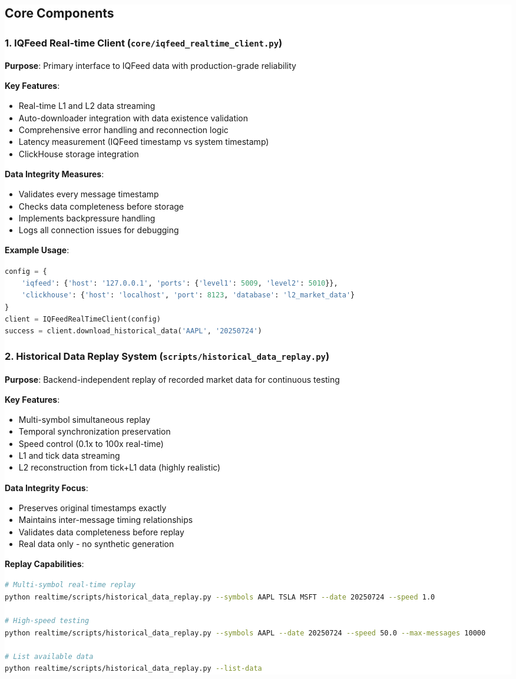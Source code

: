 ## Core Components

### 1. IQFeed Real-time Client (`core/iqfeed_realtime_client.py`)

**Purpose**: Primary interface to IQFeed data with production-grade reliability

**Key Features**:
- Real-time L1 and L2 data streaming
- Auto-downloader integration with data existence validation
- Comprehensive error handling and reconnection logic
- Latency measurement (IQFeed timestamp vs system timestamp)
- ClickHouse storage integration

**Data Integrity Measures**:
- Validates every message timestamp
- Checks data completeness before storage
- Implements backpressure handling
- Logs all connection issues for debugging

**Example Usage**:
```python
config = {
    'iqfeed': {'host': '127.0.0.1', 'ports': {'level1': 5009, 'level2': 5010}},
    'clickhouse': {'host': 'localhost', 'port': 8123, 'database': 'l2_market_data'}
}
client = IQFeedRealTimeClient(config)
success = client.download_historical_data('AAPL', '20250724')
```

### 2. Historical Data Replay System (`scripts/historical_data_replay.py`)

**Purpose**: Backend-independent replay of recorded market data for continuous testing

**Key Features**:
- Multi-symbol simultaneous replay
- Temporal synchronization preservation
- Speed control (0.1x to 100x real-time)
- L1 and tick data streaming
- L2 reconstruction from tick+L1 data (highly realistic)

**Data Integrity Focus**:
- Preserves original timestamps exactly
- Maintains inter-message timing relationships
- Validates data completeness before replay
- Real data only - no synthetic generation

**Replay Capabilities**:
```bash
# Multi-symbol real-time replay
python realtime/scripts/historical_data_replay.py --symbols AAPL TSLA MSFT --date 20250724 --speed 1.0

# High-speed testing
python realtime/scripts/historical_data_replay.py --symbols AAPL --date 20250724 --speed 50.0 --max-messages 10000

# List available data
python realtime/scripts/historical_data_replay.py --list-data
```

